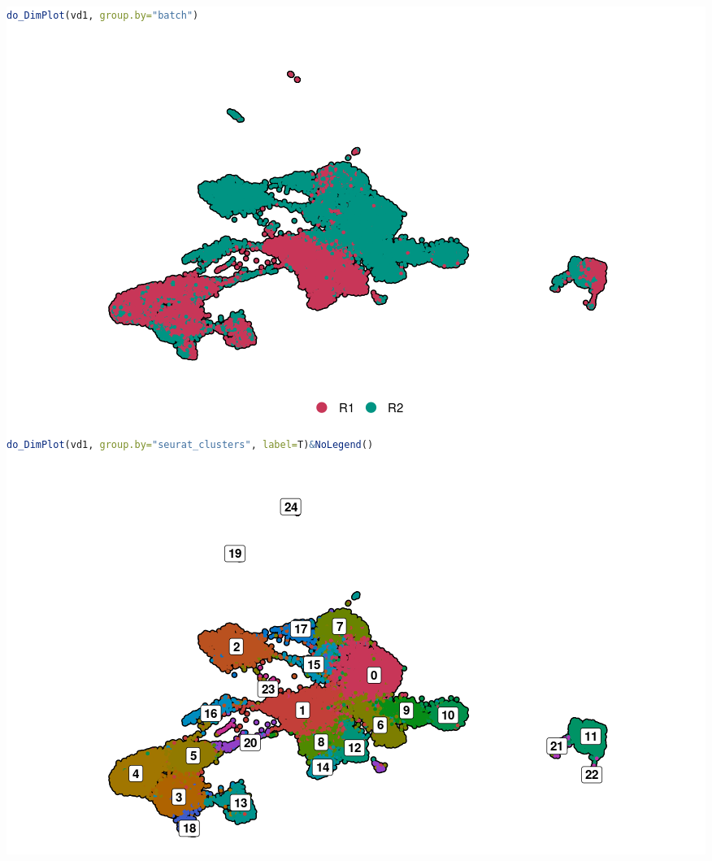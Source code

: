 ``` r
do_DimPlot(vd1, group.by="batch")
```

<img src="10X_files/figure-gfm/unnamed-chunk-9-1.png" style="display: block; margin: auto;" />

``` r
do_DimPlot(vd1, group.by="seurat_clusters", label=T)&NoLegend()
```

<img src="10X_files/figure-gfm/unnamed-chunk-9-2.png" style="display: block; margin: auto;" />
